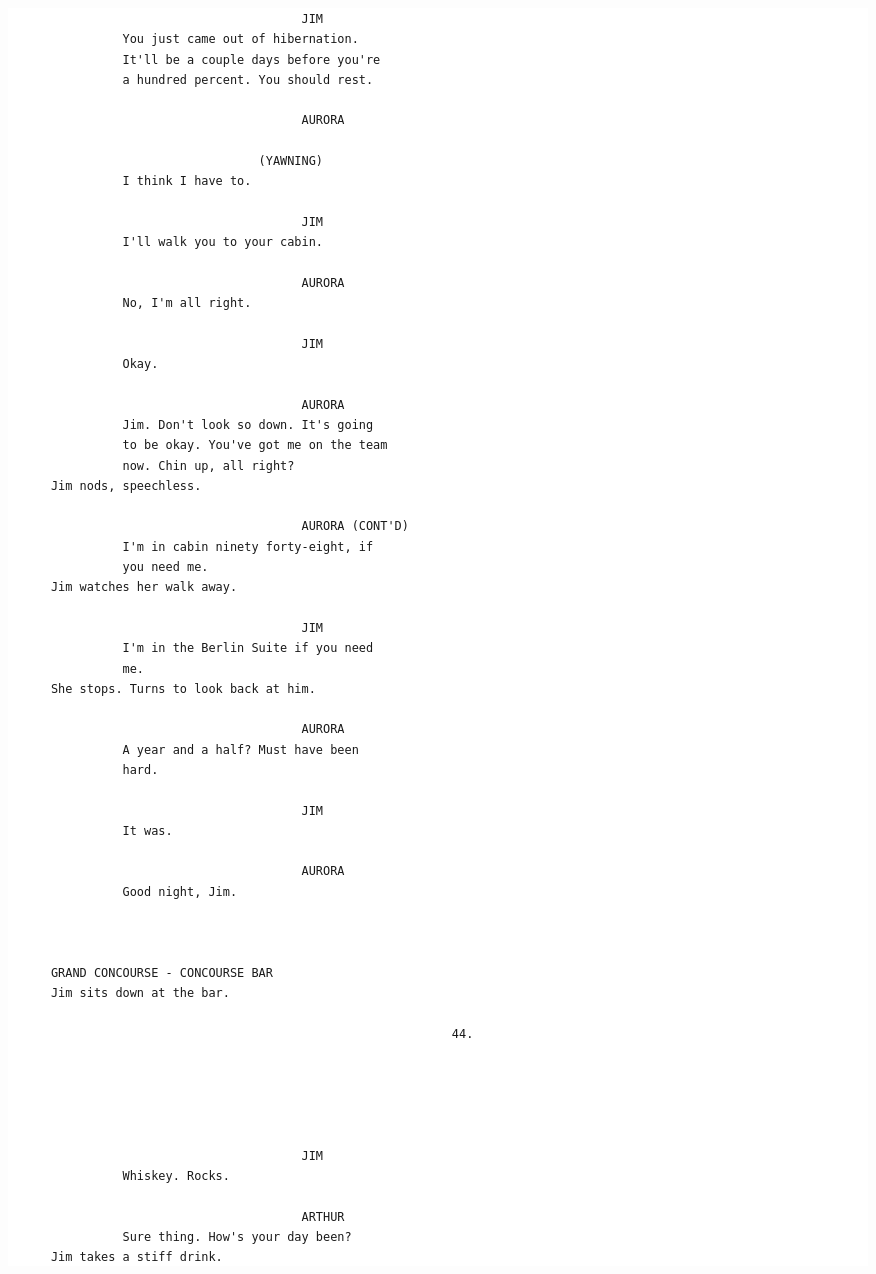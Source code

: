                                              JIM
                    You just came out of hibernation.
                    It'll be a couple days before you're
                    a hundred percent. You should rest.

                                             AURORA

                                       (YAWNING)
                    I think I have to.

                                             JIM
                    I'll walk you to your cabin.

                                             AURORA
                    No, I'm all right.

                                             JIM
                    Okay.

                                             AURORA
                    Jim. Don't look so down. It's going
                    to be okay. You've got me on the team
                    now. Chin up, all right?
          Jim nods, speechless.

                                             AURORA (CONT'D)
                    I'm in cabin ninety forty-eight, if
                    you need me.
          Jim watches her walk away.

                                             JIM
                    I'm in the Berlin Suite if you need
                    me.
          She stops. Turns to look back at him.

                                             AURORA
                    A year and a half? Must have been
                    hard.

                                             JIM
                    It was.

                                             AURORA
                    Good night, Jim.

                         

          GRAND CONCOURSE - CONCOURSE BAR
          Jim sits down at the bar.

                                                                  44.

                         

                         

                                             JIM
                    Whiskey. Rocks.

                                             ARTHUR
                    Sure thing. How's your day been?
          Jim takes a stiff drink.
